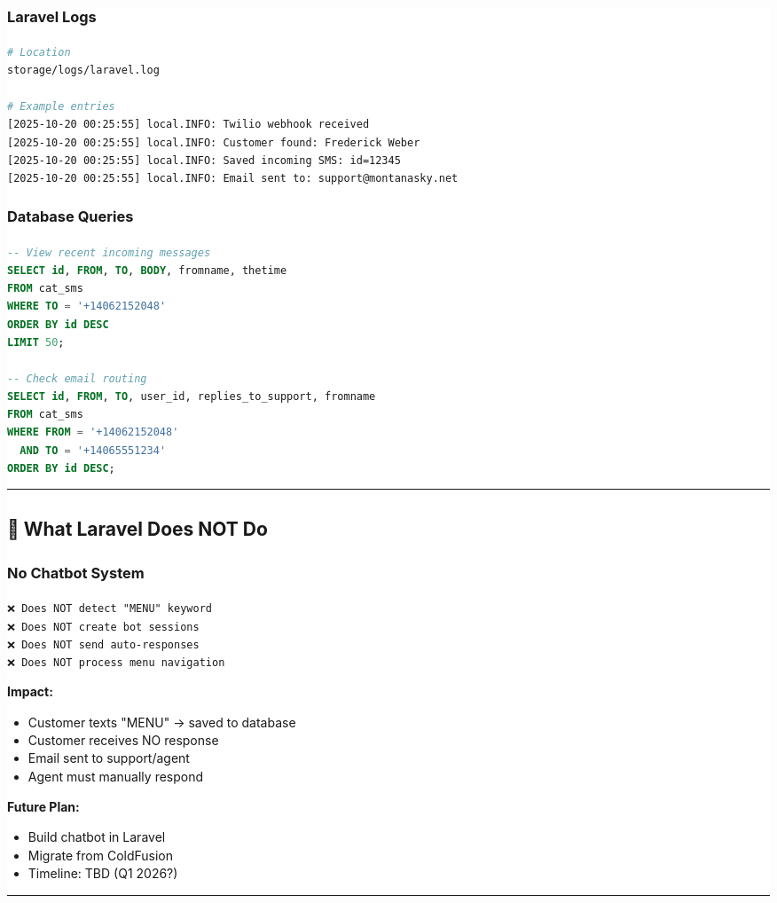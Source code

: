 ### Laravel Logs
```bash
# Location
storage/logs/laravel.log

# Example entries
[2025-10-20 00:25:55] local.INFO: Twilio webhook received
[2025-10-20 00:25:55] local.INFO: Customer found: Frederick Weber
[2025-10-20 00:25:55] local.INFO: Saved incoming SMS: id=12345
[2025-10-20 00:25:55] local.INFO: Email sent to: support@montanasky.net
```

### Database Queries
```sql
-- View recent incoming messages
SELECT id, FROM, TO, BODY, fromname, thetime 
FROM cat_sms 
WHERE TO = '+14062152048'
ORDER BY id DESC 
LIMIT 50;

-- Check email routing
SELECT id, FROM, TO, user_id, replies_to_support, fromname
FROM cat_sms 
WHERE FROM = '+14062152048'
  AND TO = '+14065551234'
ORDER BY id DESC;
```

---

## 🚫 What Laravel Does NOT Do

### No Chatbot System
```
❌ Does NOT detect "MENU" keyword
❌ Does NOT create bot sessions
❌ Does NOT send auto-responses
❌ Does NOT process menu navigation
```

**Impact:**
- Customer texts "MENU" → saved to database
- Customer receives NO response
- Email sent to support/agent
- Agent must manually respond

**Future Plan:**
- Build chatbot in Laravel
- Migrate from ColdFusion
- Timeline: TBD (Q1 2026?)

---